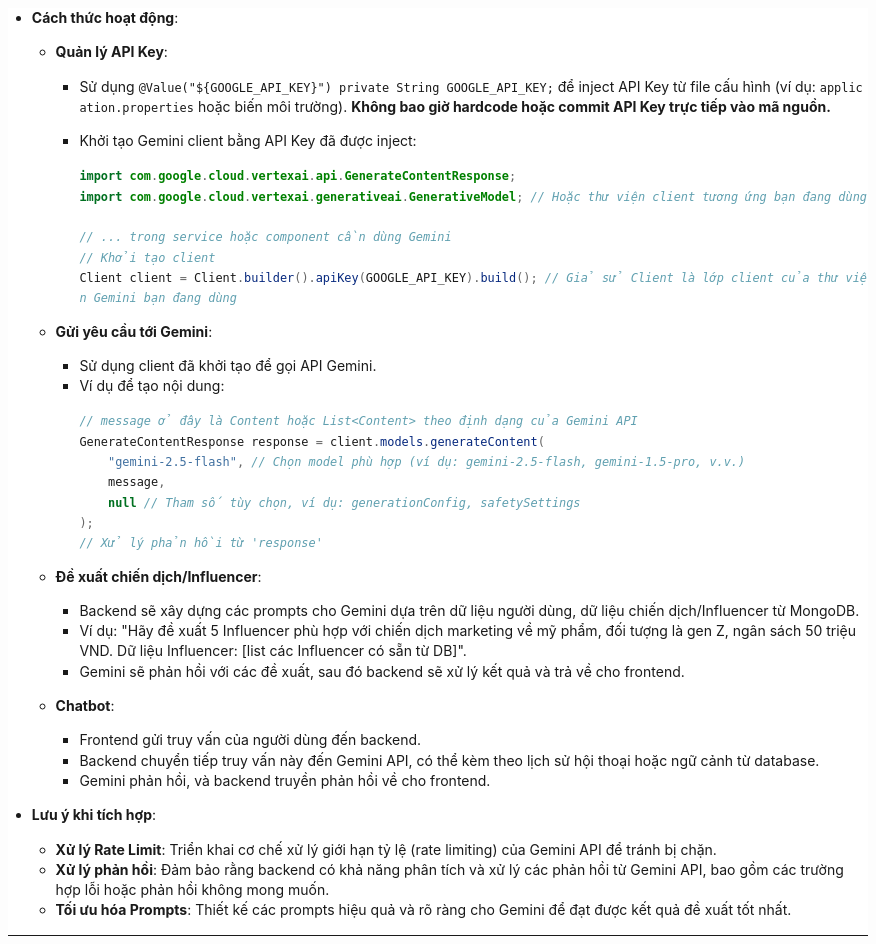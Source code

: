 - **Cách thức hoạt động**:

  - **Quản lý API Key**:

    - Sử dụng `@Value("${GOOGLE_API_KEY}") private String GOOGLE_API_KEY;` để inject API Key từ file cấu hình (ví dụ: `application.properties` hoặc biến môi trường). **Không bao giờ hardcode hoặc commit API Key trực tiếp vào mã nguồn.**
    - Khởi tạo Gemini client bằng API Key đã được inject:

      ```java
      import com.google.cloud.vertexai.api.GenerateContentResponse;
      import com.google.cloud.vertexai.generativeai.GenerativeModel; // Hoặc thư viện client tương ứng bạn đang dùng

      // ... trong service hoặc component cần dùng Gemini
      // Khởi tạo client
      Client client = Client.builder().apiKey(GOOGLE_API_KEY).build(); // Giả sử Client là lớp client của thư viện Gemini bạn đang dùng
      ```

  - **Gửi yêu cầu tới Gemini**:
    - Sử dụng client đã khởi tạo để gọi API Gemini.
    - Ví dụ để tạo nội dung:
      ```java
      // message ở đây là Content hoặc List<Content> theo định dạng của Gemini API
      GenerateContentResponse response = client.models.generateContent(
          "gemini-2.5-flash", // Chọn model phù hợp (ví dụ: gemini-2.5-flash, gemini-1.5-pro, v.v.)
          message,
          null // Tham số tùy chọn, ví dụ: generationConfig, safetySettings
      );
      // Xử lý phản hồi từ 'response'
      ```
  - **Đề xuất chiến dịch/Influencer**:
    - Backend sẽ xây dựng các prompts cho Gemini dựa trên dữ liệu người dùng, dữ liệu chiến dịch/Influencer từ MongoDB.
    - Ví dụ: "Hãy đề xuất 5 Influencer phù hợp với chiến dịch marketing về mỹ phẩm, đối tượng là gen Z, ngân sách 50 triệu VND. Dữ liệu Influencer: [list các Influencer có sẵn từ DB]".
    - Gemini sẽ phản hồi với các đề xuất, sau đó backend sẽ xử lý kết quả và trả về cho frontend.
  - **Chatbot**:
    - Frontend gửi truy vấn của người dùng đến backend.
    - Backend chuyển tiếp truy vấn này đến Gemini API, có thể kèm theo lịch sử hội thoại hoặc ngữ cảnh từ database.
    - Gemini phản hồi, và backend truyền phản hồi về cho frontend.

- **Lưu ý khi tích hợp**:
  - **Xử lý Rate Limit**: Triển khai cơ chế xử lý giới hạn tỷ lệ (rate limiting) của Gemini API để tránh bị chặn.
  - **Xử lý phản hồi**: Đảm bảo rằng backend có khả năng phân tích và xử lý các phản hồi từ Gemini API, bao gồm các trường hợp lỗi hoặc phản hồi không mong muốn.
  - **Tối ưu hóa Prompts**: Thiết kế các prompts hiệu quả và rõ ràng cho Gemini để đạt được kết quả đề xuất tốt nhất.

---
